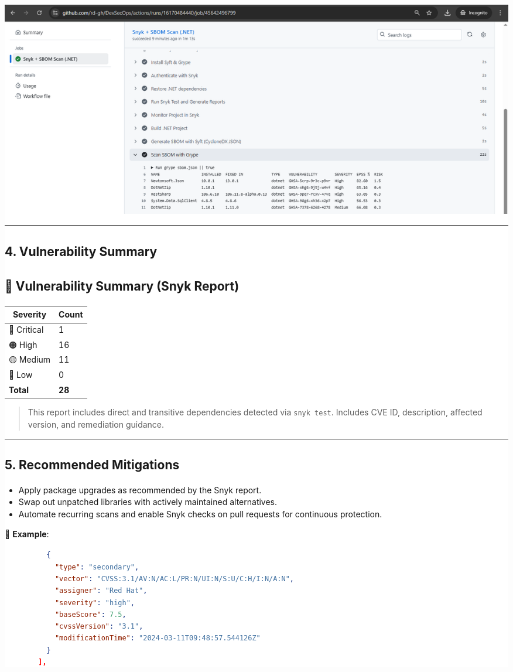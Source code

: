 ![Grype Scan Findings](S1A/assets/images/grype-scan-findings.PNG)

---

## 4. Vulnerability Summary

## 🔐 Vulnerability Summary (Snyk Report)

| Severity  | Count |
|-----------|-------|
| 🔴 Critical | 1     |
| 🟠 High     | 16    |
| 🟡 Medium   | 11    |
| 🔵 Low      | 0     |
| **Total**  | **28** |

> This report includes direct and transitive dependencies detected via `snyk test`.
> Includes CVE ID, description, affected version, and remediation guidance.

---

## 5. Recommended Mitigations

- Apply package upgrades as recommended by the Snyk report.
- Swap out unpatched libraries with actively maintained alternatives.
- Automate recurring scans and enable Snyk checks on pull requests for continuous protection.

📌 **Example**:

```json
          {
            "type": "secondary",
            "vector": "CVSS:3.1/AV:N/AC:L/PR:N/UI:N/S:U/C:H/I:N/A:N",
            "assigner": "Red Hat",
            "severity": "high",
            "baseScore": 7.5,
            "cvssVersion": "3.1",
            "modificationTime": "2024-03-11T09:48:57.544126Z"
          }
        ],
```